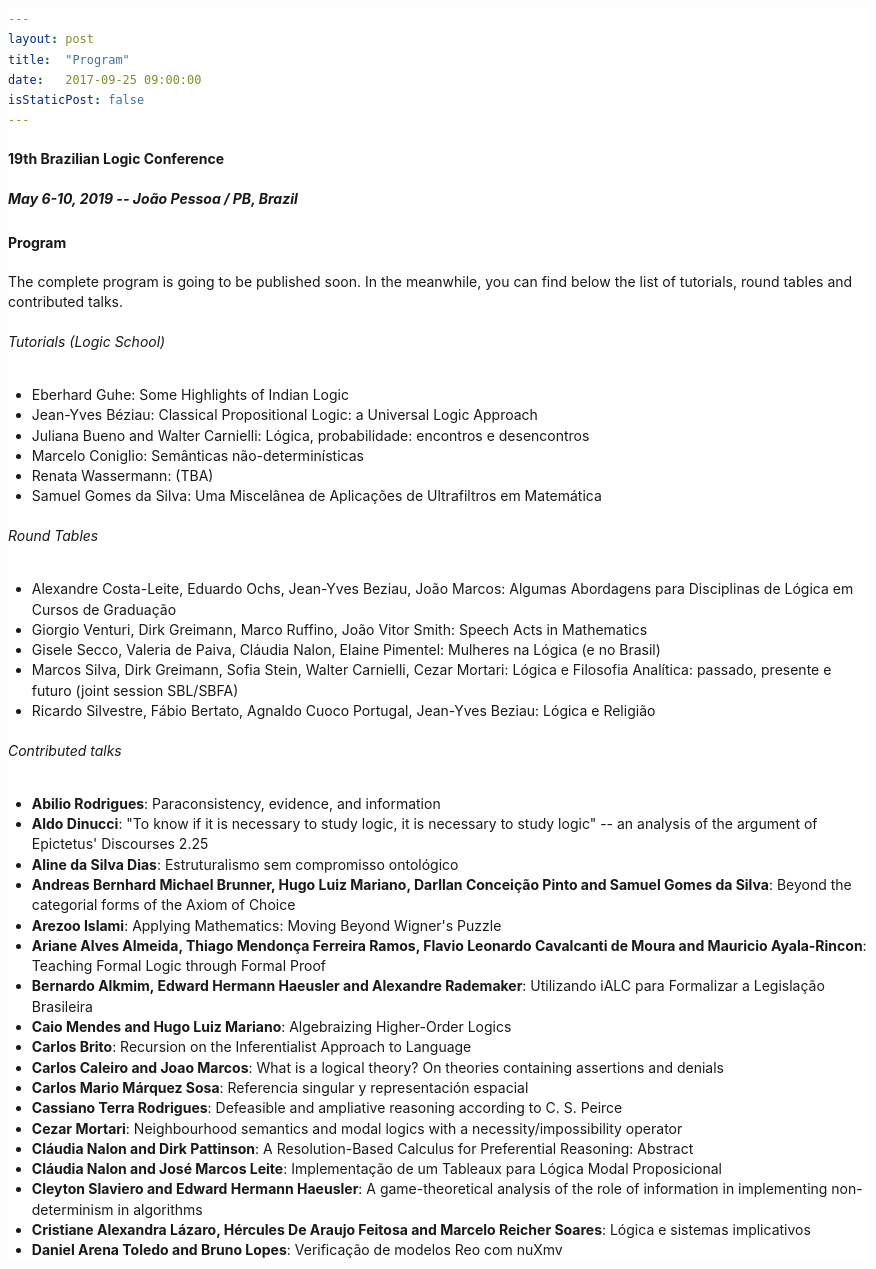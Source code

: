 ```yaml
---
layout: post
title:  "Program"
date:   2017-09-25 09:00:00
isStaticPost: false
---
```

#### __19th Brazilian Logic Conference__
##### May 6-10, 2019 -- João Pessoa / PB, Brazil

#### Program

The complete program is going to be published soon. In the meanwhile, you can find below the list of tutorials, round tables and contributed talks.


###### Tutorials (Logic School)
- Eberhard Guhe: Some Highlights of Indian Logic
- Jean-Yves Béziau: Classical Propositional Logic: a Universal Logic Approach
- Juliana Bueno and Walter Carnielli: Lógica, probabilidade: encontros e desencontros
- Marcelo Coniglio: Semânticas não-determinísticas
- Renata Wassermann: (TBA)
- Samuel Gomes da Silva: Uma Miscelânea de Aplicações de Ultrafiltros em Matemática

###### Round Tables
- Alexandre Costa-Leite, Eduardo Ochs, Jean-Yves Beziau, João Marcos: Algumas Abordagens para Disciplinas de Lógica em Cursos de Graduação
- Giorgio Venturi, Dirk Greimann, Marco Ruffino, João Vitor Smith: Speech Acts in Mathematics
- Gisele Secco, Valeria de Paiva, Cláudia Nalon, Elaine Pimentel: Mulheres na Lógica (e no Brasil)
- Marcos Silva, Dirk Greimann, Sofia Stein, Walter Carnielli, Cezar Mortari: Lógica e Filosofia Analítica: passado, presente e futuro (joint session SBL/SBFA)
- Ricardo Silvestre, Fábio Bertato, Agnaldo Cuoco Portugal, Jean-Yves Beziau: Lógica e Religião

###### Contributed talks
- <b>Abilio Rodrigues</b>: Paraconsistency, evidence, and information 	
- <b>Aldo Dinucci</b>: "To know if it is necessary to study logic, it is necessary to study logic" -- an analysis of the argument of Epictetus' Discourses 2.25	 
- <b>Aline da Silva Dias</b>: Estruturalismo sem compromisso ontológico	
- <b>Andreas Bernhard Michael Brunner, Hugo Luiz Mariano, Darllan Conceição Pinto and Samuel Gomes da Silva</b>: Beyond the categorial forms of the Axiom of Choice		
- <b>Arezoo Islami</b>: Applying Mathematics: Moving Beyond Wigner's Puzzle 	
- <b>Ariane Alves Almeida, Thiago Mendonça Ferreira Ramos, Flavio Leonardo Cavalcanti de Moura and Mauricio Ayala-Rincon</b>: Teaching Formal Logic through Formal Proof		
- <b>Bernardo Alkmim, Edward Hermann Haeusler and Alexandre Rademaker</b>: Utilizando iALC para Formalizar a Legislação Brasileira		
- <b>Caio Mendes and Hugo Luiz Mariano</b>: Algebraizing Higher-Order Logics		
- <b>Carlos Brito</b>: Recursion on the Inferentialist Approach to Language		
- <b>Carlos Caleiro and Joao Marcos</b>: What is a logical theory? On theories containing assertions and denials	
- <b>Carlos Mario Márquez Sosa</b>: Referencia singular y representación espacial 
- <b>Cassiano Terra Rodrigues</b>: Defeasible and ampliative reasoning according to C. S. Peirce	
- <b>Cezar Mortari</b>: Neighbourhood semantics and modal logics with a necessity/impossibility operator		
- <b>Cláudia Nalon and Dirk Pattinson</b>: A Resolution-Based Calculus for Preferential Reasoning: Abstract 
- <b>Cláudia Nalon and José Marcos Leite</b>: Implementação de um Tableaux para Lógica Modal Proposicional 
- <b>Cleyton Slaviero and Edward Hermann Haeusler</b>: A game-theoretical analysis of the role of information in implementing non-determinism in algorithms	
- <b>Cristiane Alexandra Lázaro, Hércules De Araujo Feitosa and Marcelo Reicher Soares</b>: Lógica e sistemas implicativos		
- <b>Daniel Arena Toledo and Bruno Lopes</b>: Verificação de modelos Reo com nuXmv	